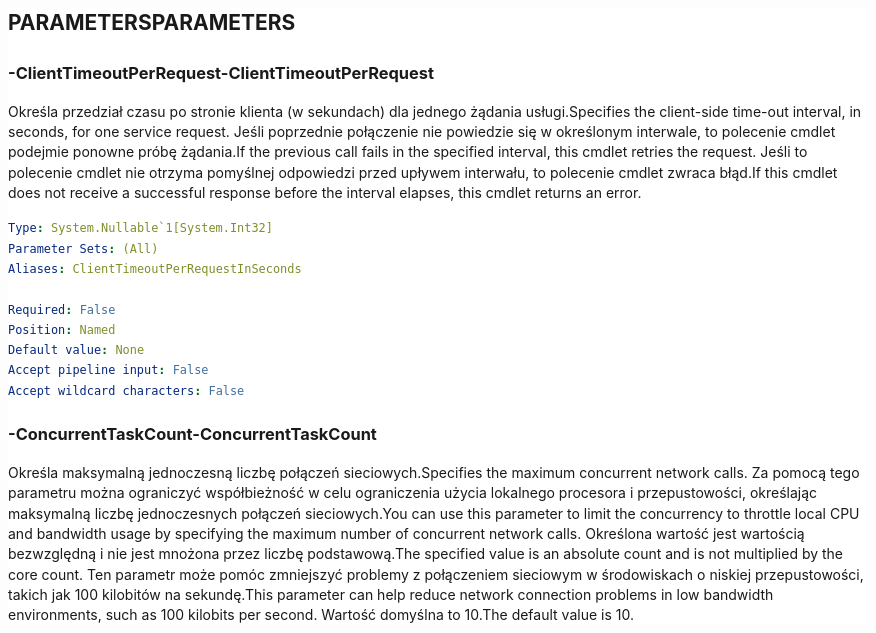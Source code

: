 ## <span data-ttu-id="3879f-117">PARAMETERS</span><span class="sxs-lookup"><span data-stu-id="3879f-117">PARAMETERS</span></span>

### <span data-ttu-id="3879f-118">-ClientTimeoutPerRequest</span><span class="sxs-lookup"><span data-stu-id="3879f-118">-ClientTimeoutPerRequest</span></span>
<span data-ttu-id="3879f-119">Określa przedział czasu po stronie klienta (w sekundach) dla jednego żądania usługi.</span><span class="sxs-lookup"><span data-stu-id="3879f-119">Specifies the client-side time-out interval, in seconds, for one service request.</span></span>
<span data-ttu-id="3879f-120">Jeśli poprzednie połączenie nie powiedzie się w określonym interwale, to polecenie cmdlet podejmie ponowne próbę żądania.</span><span class="sxs-lookup"><span data-stu-id="3879f-120">If the previous call fails in the specified interval, this cmdlet retries the request.</span></span>
<span data-ttu-id="3879f-121">Jeśli to polecenie cmdlet nie otrzyma pomyślnej odpowiedzi przed upływem interwału, to polecenie cmdlet zwraca błąd.</span><span class="sxs-lookup"><span data-stu-id="3879f-121">If this cmdlet does not receive a successful response before the interval elapses, this cmdlet returns an error.</span></span>

```yaml
Type: System.Nullable`1[System.Int32]
Parameter Sets: (All)
Aliases: ClientTimeoutPerRequestInSeconds

Required: False
Position: Named
Default value: None
Accept pipeline input: False
Accept wildcard characters: False
```

### <span data-ttu-id="3879f-122">-ConcurrentTaskCount</span><span class="sxs-lookup"><span data-stu-id="3879f-122">-ConcurrentTaskCount</span></span>
<span data-ttu-id="3879f-123">Określa maksymalną jednoczesną liczbę połączeń sieciowych.</span><span class="sxs-lookup"><span data-stu-id="3879f-123">Specifies the maximum concurrent network calls.</span></span>
<span data-ttu-id="3879f-124">Za pomocą tego parametru można ograniczyć współbieżność w celu ograniczenia użycia lokalnego procesora i przepustowości, określając maksymalną liczbę jednoczesnych połączeń sieciowych.</span><span class="sxs-lookup"><span data-stu-id="3879f-124">You can use this parameter to limit the concurrency to throttle local CPU and bandwidth usage by specifying the maximum number of concurrent network calls.</span></span>
<span data-ttu-id="3879f-125">Określona wartość jest wartością bezwzględną i nie jest mnożona przez liczbę podstawową.</span><span class="sxs-lookup"><span data-stu-id="3879f-125">The specified value is an absolute count and is not multiplied by the core count.</span></span>
<span data-ttu-id="3879f-126">Ten parametr może pomóc zmniejszyć problemy z połączeniem sieciowym w środowiskach o niskiej przepustowości, takich jak 100 kilobitów na sekundę.</span><span class="sxs-lookup"><span data-stu-id="3879f-126">This parameter can help reduce network connection problems in low bandwidth environments, such as 100 kilobits per second.</span></span>
<span data-ttu-id="3879f-127">Wartość domyślna to 10.</span><span class="sxs-lookup"><span data-stu-id="3879f-127">The default value is 10.</span></span>
